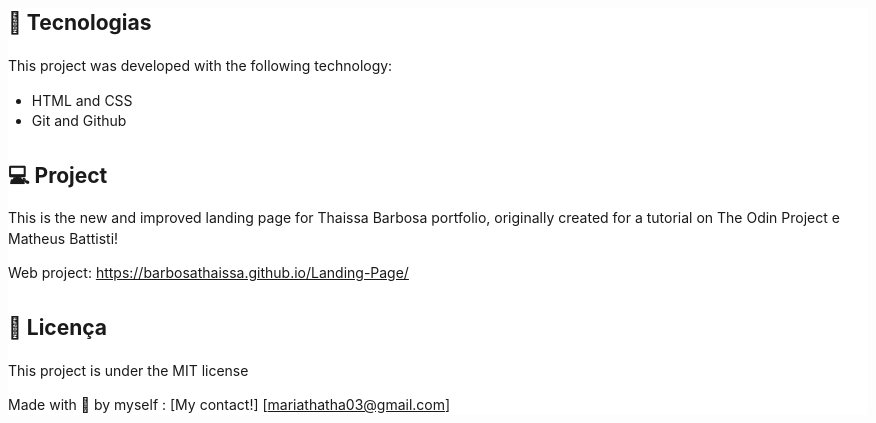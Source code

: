 ## 🚀 Tecnologias

This project was developed with the following technology:

- HTML and CSS
- Git and Github

## 💻 Project

This is the new and improved landing page for Thaissa Barbosa portfolio, originally created for a tutorial on The Odin Project e Matheus Battisti!

Web project: https://barbosathaissa.github.io/Landing-Page/

## :memo: Licença

This project is under the MIT license

Made with 💜 by myself : [My contact!] [mariathatha03@gmail.com]
